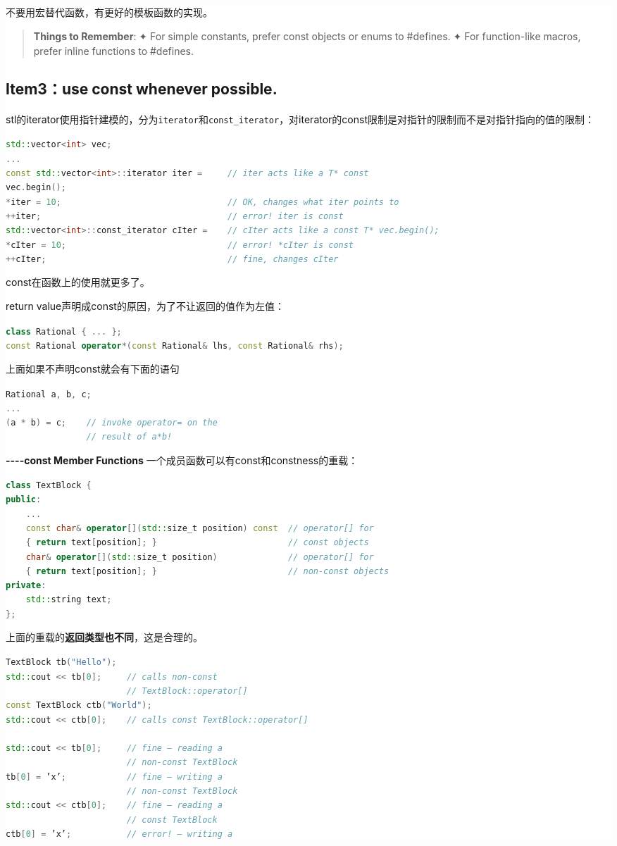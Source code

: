 不要用宏替代函数，有更好的模板函数的实现。
>**Things to Remember**:
✦ For simple constants, prefer const objects or enums to #defines.
✦ For function-like macros, prefer inline functions to #defines.

## Item3：use const whenever possible.
stl的iterator使用指针建模的，分为`iterator`和`const_iterator`，对iterator的const限制是对指针的限制而不是对指针指向的值的限制：

```cpp
std::vector<int> vec;
...
const std::vector<int>::iterator iter = 	// iter acts like a T* const
vec.begin();
*iter = 10; 								// OK, changes what iter points to
++iter; 									// error! iter is const
std::vector<int>::const_iterator cIter = 	// cIter acts like a const T* vec.begin();
*cIter = 10; 								// error! *cIter is const
++cIter; 									// fine, changes cIter
```

const在函数上的使用就更多了。

return value声明成const的原因，为了不让返回的值作为左值：

```cpp
class Rational { ... };
const Rational operator*(const Rational& lhs, const Rational& rhs);
```
上面如果不声明const就会有下面的语句

```cpp
Rational a, b, c;
...
(a * b) = c; 	// invoke operator= on the
				// result of a*b!
```

**----const Member Functions**
一个成员函数可以有const和constness的重载：

```cpp
class TextBlock {
public:
	...
	const char& operator[](std::size_t position) const 	// operator[] for
	{ return text[position]; } 							// const objects
	char& operator[](std::size_t position) 				// operator[] for
	{ return text[position]; } 							// non-const objects
private:
 	std::string text;
};
```
上面的重载的**返回类型也不同**，这是合理的。

```cpp
TextBlock tb("Hello");
std::cout << tb[0]; 	// calls non-const
						// TextBlock::operator[]
const TextBlock ctb("World");
std::cout << ctb[0]; 	// calls const TextBlock::operator[]

std::cout << tb[0];	 	// fine — reading a
						// non-const TextBlock
tb[0] = ’x’; 			// fine — writing a
						// non-const TextBlock
std::cout << ctb[0]; 	// fine — reading a
						// const TextBlock
ctb[0] = ’x’; 			// error! — writing a
```